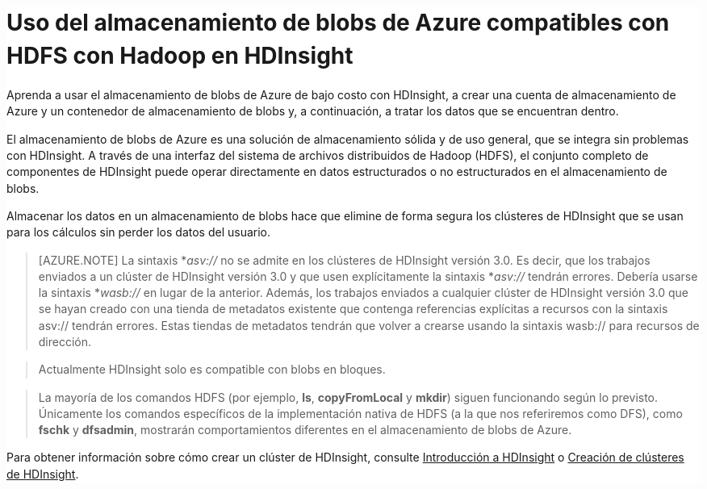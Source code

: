 <properties
	pageTitle="Consultar datos desde el almacenamiento de blobs compatible con HDFS | Microsoft Azure"
	description="HDInsight usa el almacenamiento de blobs de Azure como el almacén de Big Data para HDFS. Obtenga información acerca de cómo realizar consultas de datos desde el almacenamiento de blobs y almacene los resultados de su análisis."
	keywords="blob storage,hdfs,structured data,unstructured data"
	services="hdinsight,storage"
	documentationCenter=""
	tags="azure-portal"
	authors="mumian"
	manager="paulettm"
	editor="cgronlun"/>

<tags
	ms.service="hdinsight"
	ms.workload="big-data"
	ms.tgt_pltfrm="na"
	ms.devlang="na"
	ms.topic="get-started-article"
	ms.date="01/29/2016"
	ms.author="jgao"/>


# Uso del almacenamiento de blobs de Azure compatibles con HDFS con Hadoop en HDInsight

Aprenda a usar el almacenamiento de blobs de Azure de bajo costo con HDInsight, a crear una cuenta de almacenamiento de Azure y un contenedor de almacenamiento de blobs y, a continuación, a tratar los datos que se encuentran dentro.

El almacenamiento de blobs de Azure es una solución de almacenamiento sólida y de uso general, que se integra sin problemas con HDInsight. A través de una interfaz del sistema de archivos distribuidos de Hadoop (HDFS), el conjunto completo de componentes de HDInsight puede operar directamente en datos estructurados o no estructurados en el almacenamiento de blobs.

Almacenar los datos en un almacenamiento de blobs hace que elimine de forma segura los clústeres de HDInsight que se usan para los cálculos sin perder los datos del usuario.

> [AZURE.NOTE]	La sintaxis **asv://* no se admite en los clústeres de HDInsight versión 3.0. Es decir, que los trabajos enviados a un clúster de HDInsight versión 3.0 y que usen explícitamente la sintaxis **asv://* tendrán errores. Debería usarse la sintaxis **wasb://* en lugar de la anterior. Además, los trabajos enviados a cualquier clúster de HDInsight versión 3.0 que se hayan creado con una tienda de metadatos existente que contenga referencias explícitas a recursos con la sintaxis asv:// tendrán errores. Estas tiendas de metadatos tendrán que volver a crearse usando la sintaxis wasb:// para recursos de dirección.

> Actualmente HDInsight solo es compatible con blobs en bloques.

> La mayoría de los comandos HDFS (por ejemplo, <b>ls</b>, <b>copyFromLocal</b> y <b>mkdir</b>) siguen funcionando según lo previsto. Únicamente los comandos específicos de la implementación nativa de HDFS (a la que nos referiremos como DFS), como <b>fschk</b> y <b>dfsadmin</b>, mostrarán comportamientos diferentes en el almacenamiento de blobs de Azure.

Para obtener información sobre cómo crear un clúster de HDInsight, consulte [Introducción a HDInsight][hdinsight-get-started] o [Creación de clústeres de HDInsight][hdinsight-creation].


[hdinsight-use-sas]: hdinsight-storage-sharedaccesssignature-permissions.md
[powershell-install]: powershell-install-configure.md
[hdinsight-creation]: hdinsight-provision-clusters.md
[hdinsight-get-started]: hdinsight-hadoop-tutorial-get-started-windows.md
[hdinsight-upload-data]: hdinsight-upload-data.md
[hdinsight-use-hive]: hdinsight-use-hive.md
[hdinsight-use-pig]: hdinsight-use-pig.md
[blob-storage-restAPI]: http://msdn.microsoft.com/library/windowsazure/dd135733.aspx
[azure-storage-create]: ../storage-create-storage-account.md
[img-hdi-powershell-blobcommands]: ./media/hdinsight-hadoop-use-blob-storage/HDI.PowerShell.BlobCommands.png
[img-hdi-quick-create]: ./media/hdinsight-hadoop-use-blob-storage/HDI.QuickCreateCluster.png
[img-hdi-custom-create-storage-account]: ./media/hdinsight-hadoop-use-blob-storage/HDI.CustomCreateStorageAccount.png